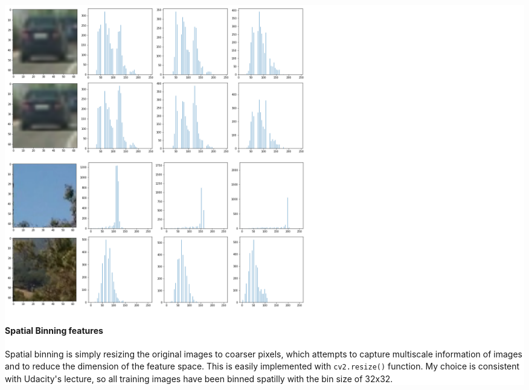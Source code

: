 <img src="./output_images/first_2_cars_CHist.png" width = 500>

<img src="./output_images/first_2_noncars_CHist.png" width = 500>

#### Spatial Binning features
Spatial binning is simply resizing the original images to coarser pixels, which attempts to capture multiscale information of images and to reduce the dimension of the feature space. This is easily implemented with `cv2.resize()` function. My choice is consistent with Udacity's lecture, so all training images have been binned spatilly with the bin size of 32x32.
